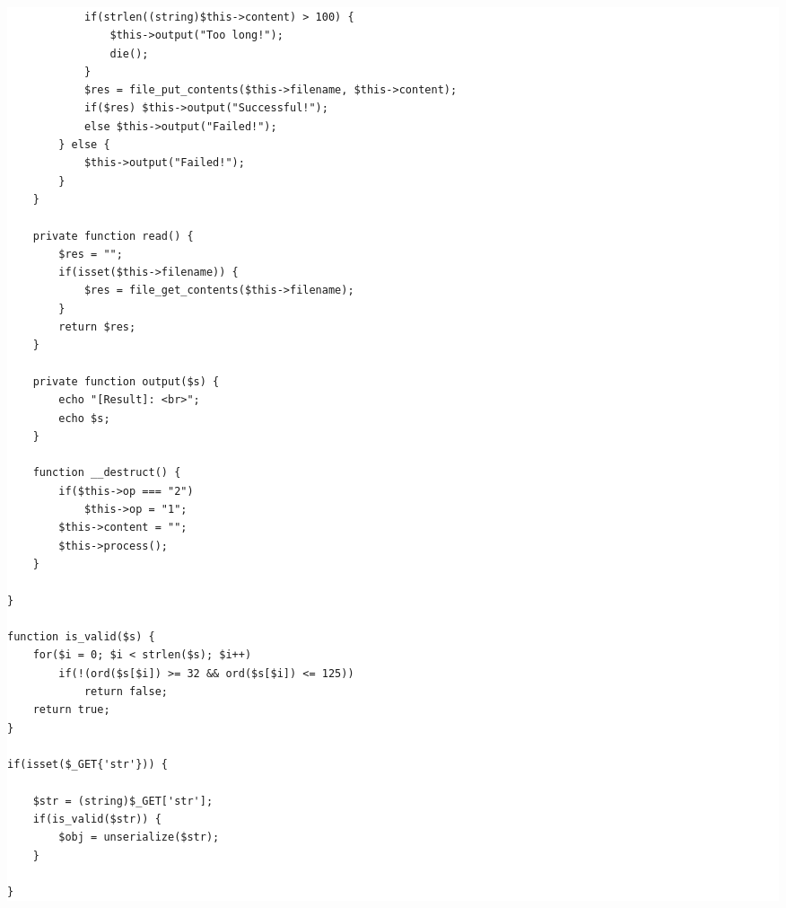 ```
            if(strlen((string)$this->content) > 100) {
                $this->output("Too long!");
                die();
            }
            $res = file_put_contents($this->filename, $this->content);
            if($res) $this->output("Successful!");
            else $this->output("Failed!");
        } else {
            $this->output("Failed!");
        }
    }

    private function read() {
        $res = "";
        if(isset($this->filename)) {
            $res = file_get_contents($this->filename);
        }
        return $res;
    }

    private function output($s) {
        echo "[Result]: <br>";
        echo $s;
    }

    function __destruct() {
        if($this->op === "2")
            $this->op = "1";
        $this->content = "";
        $this->process();
    }

}

function is_valid($s) {
    for($i = 0; $i < strlen($s); $i++)
        if(!(ord($s[$i]) >= 32 && ord($s[$i]) <= 125))
            return false;
    return true;
}

if(isset($_GET{'str'})) {

    $str = (string)$_GET['str'];
    if(is_valid($str)) {
        $obj = unserialize($str);
    }

}
```
